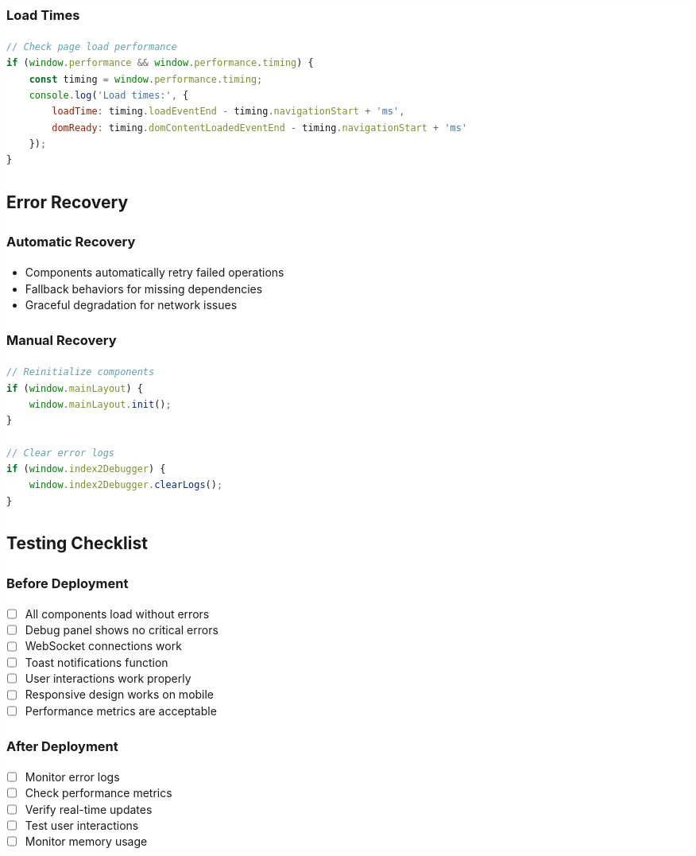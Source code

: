 ### Load Times
```javascript
// Check page load performance
if (window.performance && window.performance.timing) {
    const timing = window.performance.timing;
    console.log('Load times:', {
        loadTime: timing.loadEventEnd - timing.navigationStart + 'ms',
        domReady: timing.domContentLoadedEventEnd - timing.navigationStart + 'ms'
    });
}
```

## Error Recovery

### Automatic Recovery
- Components automatically retry failed operations
- Fallback behaviors for missing dependencies
- Graceful degradation for network issues

### Manual Recovery
```javascript
// Reinitialize components
if (window.mainLayout) {
    window.mainLayout.init();
}

// Clear error logs
if (window.index2Debugger) {
    window.index2Debugger.clearLogs();
}
```

## Testing Checklist

### Before Deployment
- [ ] All components load without errors
- [ ] Debug panel shows no critical errors
- [ ] WebSocket connections work
- [ ] Toast notifications function
- [ ] User interactions work properly
- [ ] Responsive design works on mobile
- [ ] Performance metrics are acceptable

### After Deployment
- [ ] Monitor error logs
- [ ] Check performance metrics
- [ ] Verify real-time updates
- [ ] Test user interactions
- [ ] Monitor memory usage
